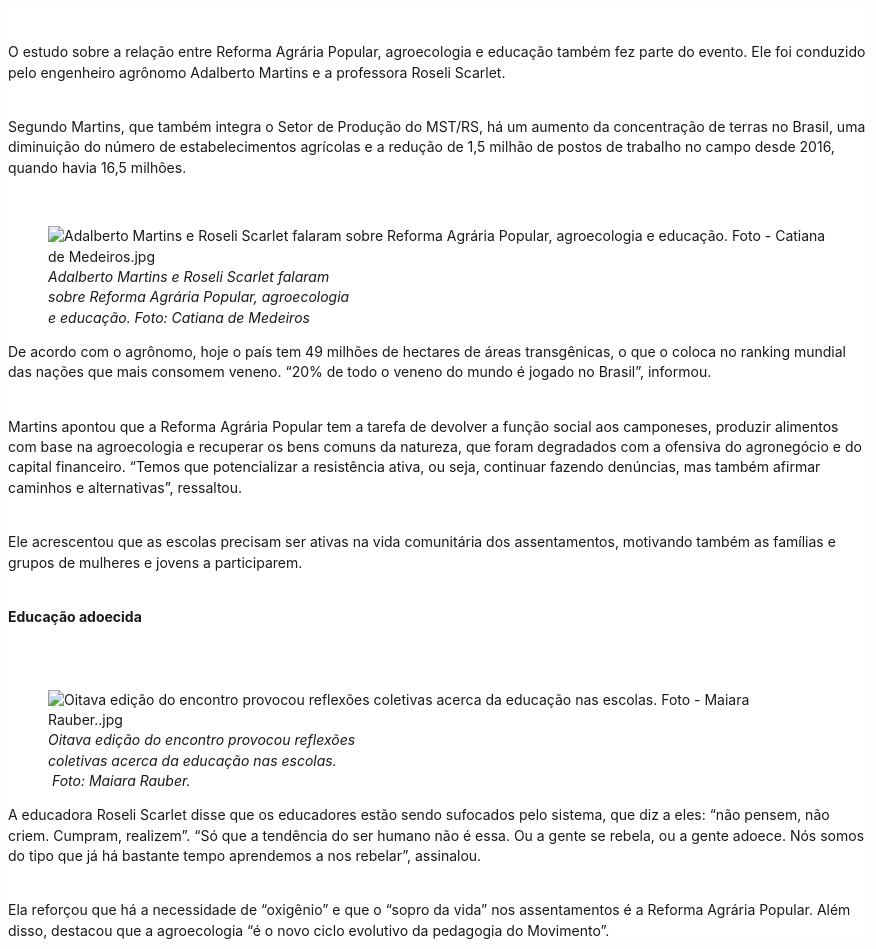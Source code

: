 <p>&nbsp;</p>

<p>O estudo sobre a rela&ccedil;&atilde;o entre Reforma Agr&aacute;ria Popular, agroecologia e educa&ccedil;&atilde;o tamb&eacute;m fez parte do evento. Ele foi conduzido pelo engenheiro agr&ocirc;nomo Adalberto Martins e a professora Roseli Scarlet.</p>

<p><br />
Segundo Martins, que tamb&eacute;m integra o Setor de Produ&ccedil;&atilde;o do MST/RS, h&aacute; um aumento da concentra&ccedil;&atilde;o de terras no Brasil, uma diminui&ccedil;&atilde;o do n&uacute;mero de estabelecimentos agr&iacute;colas e a redu&ccedil;&atilde;o de 1,5 milh&atilde;o de postos de trabalho no campo desde 2016, quando havia 16,5 milh&otilde;es.<br />
&nbsp;</p>

<figure class="image" style="float:left"><img alt="Adalberto Martins e Roseli Scarlet falaram sobre Reforma Agrária Popular, agroecologia e educação. Foto - Catiana de Medeiros.jpg" height="201" src="//farm66.staticflickr.com/65535/48997415441_abda38315b_b.jpg" width="300" />
<figcaption><em>Adalberto Martins e Roseli Scarlet falaram<br />
sobre Reforma Agr&aacute;ria Popular, agroecologia<br />
e educa&ccedil;&atilde;o. Foto: Catiana de Medeiros</em></figcaption>
</figure>

<p>De acordo com o agr&ocirc;nomo, hoje o pa&iacute;s tem 49 milh&otilde;es de hectares de &aacute;reas transg&ecirc;nicas, o que o coloca no ranking mundial das na&ccedil;&otilde;es que mais consomem veneno. &ldquo;20% de todo o veneno do mundo &eacute; jogado no Brasil&rdquo;, informou.</p>

<p><br />
Martins apontou que a Reforma Agr&aacute;ria Popular tem a tarefa de devolver a fun&ccedil;&atilde;o social aos camponeses, produzir alimentos com base na agroecologia e recuperar os bens comuns da natureza, que foram degradados com a ofensiva do agroneg&oacute;cio e do capital financeiro. &ldquo;Temos que potencializar a resist&ecirc;ncia ativa, ou seja, continuar fazendo den&uacute;ncias, mas tamb&eacute;m afirmar caminhos e alternativas&rdquo;, ressaltou.</p>

<p><br />
Ele acrescentou que as escolas precisam ser ativas na vida comunit&aacute;ria dos assentamentos, motivando tamb&eacute;m as fam&iacute;lias e grupos de mulheres e jovens a participarem.</p>

<p><br />
<strong>Educa&ccedil;&atilde;o adoecida</strong></p>

<p>&nbsp;</p>

<figure class="image" style="float:left"><img alt="Oitava edição do encontro provocou reflexões coletivas acerca da educação nas escolas. Foto - Maiara Rauber..jpg" height="198" src="//farm66.staticflickr.com/65535/48997621357_f2b7697cbb_b.jpg" width="300" />
<figcaption><em>Oitava edi&ccedil;&atilde;o do encontro provocou reflex&otilde;es<br />
coletivas acerca da educa&ccedil;&atilde;o nas escolas.<br />
&nbsp;Foto: Maiara Rauber.</em></figcaption>
</figure>

<p>A educadora Roseli Scarlet disse que os educadores est&atilde;o sendo sufocados pelo sistema, que diz a eles: &ldquo;n&atilde;o pensem, n&atilde;o criem. Cumpram, realizem&rdquo;. &ldquo;S&oacute; que a tend&ecirc;ncia do ser humano n&atilde;o &eacute; essa. Ou a gente se rebela, ou a gente adoece. N&oacute;s somos do tipo que j&aacute; h&aacute; bastante tempo aprendemos a nos rebelar&rdquo;, assinalou.</p>

<p><br />
Ela refor&ccedil;ou que h&aacute; a necessidade de &ldquo;oxig&ecirc;nio&rdquo; e que o &ldquo;sopro da vida&rdquo; nos assentamentos &eacute; a Reforma Agr&aacute;ria Popular. Al&eacute;m disso, destacou que a agroecologia &ldquo;&eacute; o novo ciclo evolutivo da pedagogia do Movimento&rdquo;.</p>
